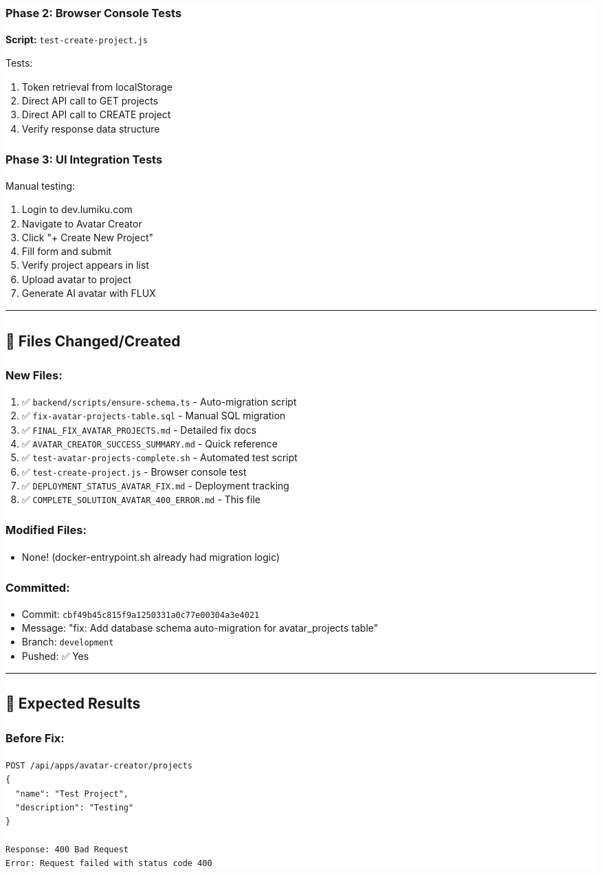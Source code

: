 ### Phase 2: Browser Console Tests
**Script:** `test-create-project.js`

Tests:
1. Token retrieval from localStorage
2. Direct API call to GET projects
3. Direct API call to CREATE project
4. Verify response data structure

### Phase 3: UI Integration Tests
Manual testing:
1. Login to dev.lumiku.com
2. Navigate to Avatar Creator
3. Click "+ Create New Project"
4. Fill form and submit
5. Verify project appears in list
6. Upload avatar to project
7. Generate AI avatar with FLUX

---

## 📝 Files Changed/Created

### New Files:
1. ✅ `backend/scripts/ensure-schema.ts` - Auto-migration script
2. ✅ `fix-avatar-projects-table.sql` - Manual SQL migration
3. ✅ `FINAL_FIX_AVATAR_PROJECTS.md` - Detailed fix docs
4. ✅ `AVATAR_CREATOR_SUCCESS_SUMMARY.md` - Quick reference
5. ✅ `test-avatar-projects-complete.sh` - Automated test script
6. ✅ `test-create-project.js` - Browser console test
7. ✅ `DEPLOYMENT_STATUS_AVATAR_FIX.md` - Deployment tracking
8. ✅ `COMPLETE_SOLUTION_AVATAR_400_ERROR.md` - This file

### Modified Files:
- None! (docker-entrypoint.sh already had migration logic)

### Committed:
- Commit: `cbf49b45c815f9a1250331a0c77e00304a3e4021`
- Message: "fix: Add database schema auto-migration for avatar_projects table"
- Branch: `development`
- Pushed: ✅ Yes

---

## 🎯 Expected Results

### Before Fix:
```
POST /api/apps/avatar-creator/projects
{
  "name": "Test Project",
  "description": "Testing"
}

Response: 400 Bad Request
Error: Request failed with status code 400
```
